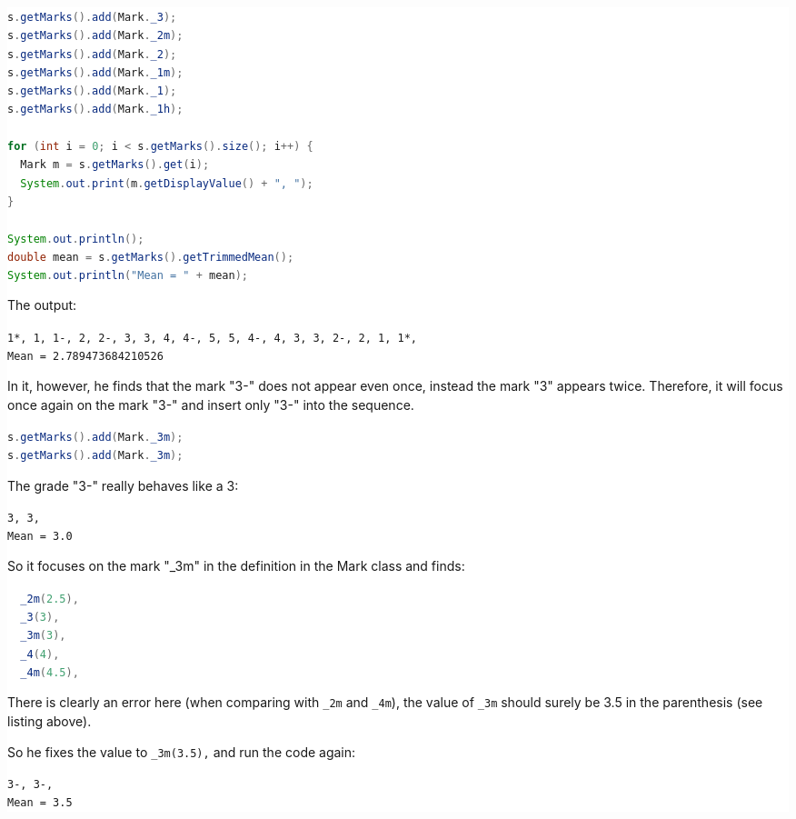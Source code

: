 ```java
s.getMarks().add(Mark._3);
s.getMarks().add(Mark._2m);
s.getMarks().add(Mark._2);
s.getMarks().add(Mark._1m);
s.getMarks().add(Mark._1);
s.getMarks().add(Mark._1h);

for (int i = 0; i < s.getMarks().size(); i++) {
  Mark m = s.getMarks().get(i);
  System.out.print(m.getDisplayValue() + ", ");
}

System.out.println();
double mean = s.getMarks().getTrimmedMean();
System.out.println("Mean = " + mean); 
```

The output:

```
1*, 1, 1-, 2, 2-, 3, 3, 4, 4-, 5, 5, 4-, 4, 3, 3, 2-, 2, 1, 1*, 
Mean = 2.789473684210526
```

In it, however, he finds that the mark "3-" does not appear even once, instead the mark "3" appears twice. Therefore, it will focus once again on the mark "3-" and insert only "3-" into the sequence.

```java
s.getMarks().add(Mark._3m);
s.getMarks().add(Mark._3m);
```

The grade "3-" really behaves like a 3:

```
3, 3, 
Mean = 3.0
```

So it focuses on the mark "\_3m" in the definition in the Mark class and finds:

```java
  _2m(2.5),
  _3(3),
  _3m(3),
  _4(4),
  _4m(4.5), 
```

There is clearly an error here (when comparing with `_2m` and  `_4m`), the value of `_3m` should surely be 3.5 in the parenthesis (see listing above).&#x20;

So he fixes the value to `_3m(3.5),` and run the code again:

```
3-, 3-, 
Mean = 3.5
```
